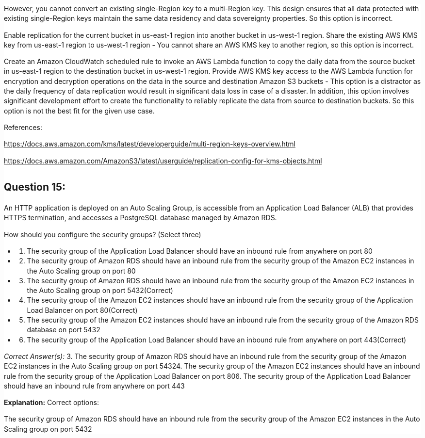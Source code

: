 However, you cannot convert an existing single-Region key to a multi-Region key. This design ensures that all data protected with existing single-Region keys maintain the same data residency and data sovereignty properties. So this option is incorrect.

Enable replication for the current bucket in us-east-1 region into another bucket in us-west-1 region. Share the existing AWS KMS key from us-east-1 region to us-west-1 region - You cannot share an AWS KMS key to another region, so this option is incorrect.

Create an Amazon CloudWatch scheduled rule to invoke an AWS Lambda function to copy the daily data from the source bucket in us-east-1 region to the destination bucket in us-west-1 region. Provide AWS KMS key access to the AWS Lambda function for encryption and decryption operations on the data in the source and destination Amazon S3 buckets - This option is a distractor as the daily frequency of data replication would result in significant data loss in case of a disaster. In addition, this option involves significant development effort to create the functionality to reliably replicate the data from source to destination buckets. So this option is not the best fit for the given use case.

References:

https://docs.aws.amazon.com/kms/latest/developerguide/multi-region-keys-overview.html

https://docs.aws.amazon.com/AmazonS3/latest/userguide/replication-config-for-kms-objects.html

## Question 15:

 An HTTP application is deployed on an Auto Scaling Group, is accessible from an Application Load Balancer (ALB) that provides HTTPS termination, and accesses a PostgreSQL database managed by Amazon RDS.

How should you configure the security groups? (Select three)

- 1. The security group of the Application Load Balancer should have an inbound rule from anywhere on port 80
- 2. The security group of Amazon RDS should have an inbound rule from the security group of the Amazon EC2 instances in the Auto Scaling group on port 80
- 3. The security group of Amazon RDS should have an inbound rule from the security group of the Amazon EC2 instances in the Auto Scaling group on port 5432(Correct)
- 4. The security group of the Amazon EC2 instances should have an inbound rule from the security group of the Application Load Balancer on port 80(Correct)
- 5. The security group of the Amazon EC2 instances should have an inbound rule from the security group of the Amazon RDS database on port 5432
- 6. The security group of the Application Load Balancer should have an inbound rule from anywhere on port 443(Correct)

*Correct Answer(s):*
 3. The security group of Amazon RDS should have an inbound rule from the security group of the Amazon EC2 instances in the Auto Scaling group on port 54324. The security group of the Amazon EC2 instances should have an inbound rule from the security group of the Application Load Balancer on port 806. The security group of the Application Load Balancer should have an inbound rule from anywhere on port 443

**Explanation:**
Correct options:

The security group of Amazon RDS should have an inbound rule from the security group of the Amazon EC2 instances in the Auto Scaling group on port 5432
